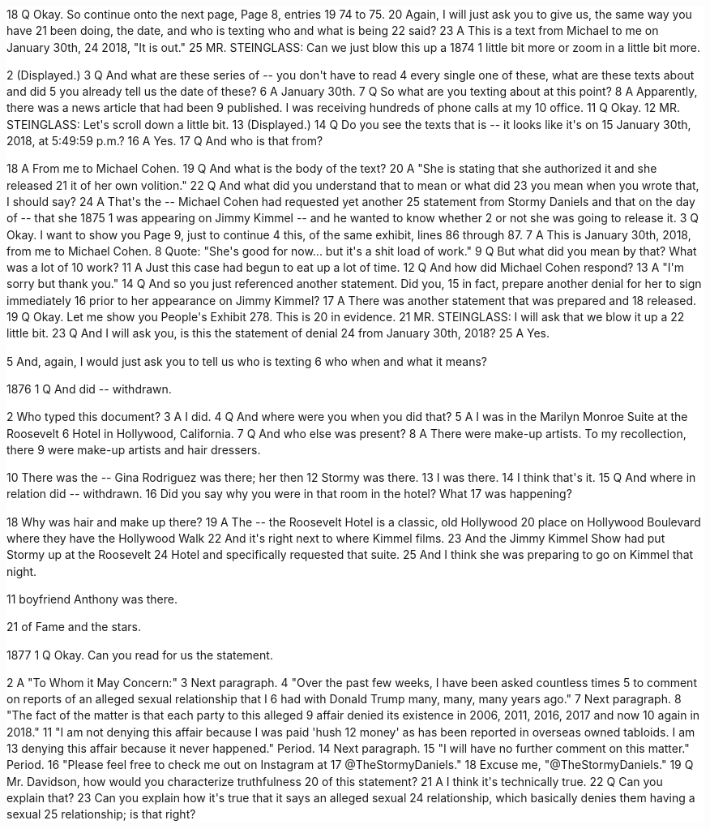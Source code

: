 18 Q Okay. So continue onto the next page, Page 8, entries 19 74 to 75. 20 Again, I will just ask you to give us, the same way you have 21 been doing, the date, and who is texting who and what is being 22 said? 23 A This is a text from Michael to me on January 30th, 24 2018, "It is out." 25 MR. STEINGLASS: Can we just blow this up a 1874 1 little bit more or zoom in a little bit more.

2 (Displayed.) 3 Q And what are these series of -- you don't have to read 4 every single one of these, what are these texts about and did 5 you already tell us the date of these? 6 A January 30th. 7 Q So what are you texting about at this point? 8 A Apparently, there was a news article that had been 9 published. I was receiving hundreds of phone calls at my 10 office. 11 Q Okay. 12 MR. STEINGLASS: Let's scroll down a little bit. 13 (Displayed.) 14 Q Do you see the texts that is -- it looks like it's on 15 January 30th, 2018, at 5:49:59 p.m.? 16 A Yes. 17 Q And who is that from?

18 A From me to Michael Cohen. 19 Q And what is the body of the text? 20 A "She is stating that she authorized it and she released 21 it of her own volition." 22 Q And what did you understand that to mean or what did 23 you mean when you wrote that, I should say? 24 A That's the -- Michael Cohen had requested yet another 25 statement from Stormy Daniels and that on the day of -- that she 1875 1 was appearing on Jimmy Kimmel -- and he wanted to know whether 2 or not she was going to release it. 3 Q Okay. I want to show you Page 9, just to continue 4 this, of the same exhibit, lines 86 through 87. 7 A This is January 30th, 2018, from me to Michael Cohen. 8 Quote: "She's good for now... but it's a shit load of work." 9 Q But what did you mean by that? What was a lot of 10 work? 11 A Just this case had begun to eat up a lot of time. 12 Q And how did Michael Cohen respond? 13 A "I'm sorry but thank you." 14 Q And so you just referenced another statement. Did you, 15 in fact, prepare another denial for her to sign immediately 16 prior to her appearance on Jimmy Kimmel? 17 A There was another statement that was prepared and 18 released. 19 Q Okay. Let me show you People's Exhibit 278. This is 20 in evidence. 21 MR. STEINGLASS: I will ask that we blow it up a 22 little bit. 23 Q And I will ask you, is this the statement of denial 24 from January 30th, 2018? 25 A Yes.

5 And, again, I would just ask you to tell us who is texting 6 who when and what it means?

1876 1 Q And did -- withdrawn.

2 Who typed this document? 3 A I did. 4 Q And where were you when you did that? 5 A I was in the Marilyn Monroe Suite at the Roosevelt 6 Hotel in Hollywood, California. 7 Q And who else was present? 8 A There were make-up artists. To my recollection, there 9 were make-up artists and hair dressers.

10 There was the -- Gina Rodriguez was there; her then 12 Stormy was there. 13 I was there. 14 I think that's it. 15 Q And where in relation did -- withdrawn. 16 Did you say why you were in that room in the hotel? What 17 was happening?

18 Why was hair and make up there? 19 A The -- the Roosevelt Hotel is a classic, old Hollywood 20 place on Hollywood Boulevard where they have the Hollywood Walk 22 And it's right next to where Kimmel films. 23 And the Jimmy Kimmel Show had put Stormy up at the Roosevelt 24 Hotel and specifically requested that suite. 25 And I think she was preparing to go on Kimmel that night.

11 boyfriend Anthony was there.

21 of Fame and the stars.

1877 1 Q Okay. Can you read for us the statement.

2 A "To Whom it May Concern:" 3 Next paragraph. 4 "Over the past few weeks, I have been asked countless times 5 to comment on reports of an alleged sexual relationship that I 6 had with Donald Trump many, many, many years ago." 7 Next paragraph. 8 "The fact of the matter is that each party to this alleged 9 affair denied its existence in 2006, 2011, 2016, 2017 and now 10 again in 2018." 11 "I am not denying this affair because I was paid 'hush 12 money' as has been reported in overseas owned tabloids. I am 13 denying this affair because it never happened." Period. 14 Next paragraph. 15 "I will have no further comment on this matter." Period. 16 "Please feel free to check me out on Instagram at 17 @TheStormyDaniels."
18 Excuse me, "@TheStormyDaniels." 19 Q Mr. Davidson, how would you characterize truthfulness 20 of this statement? 21 A I think it's technically true. 22 Q Can you explain that? 23 Can you explain how it's true that it says an alleged sexual 24 relationship, which basically denies them having a sexual 25 relationship; is that right?
